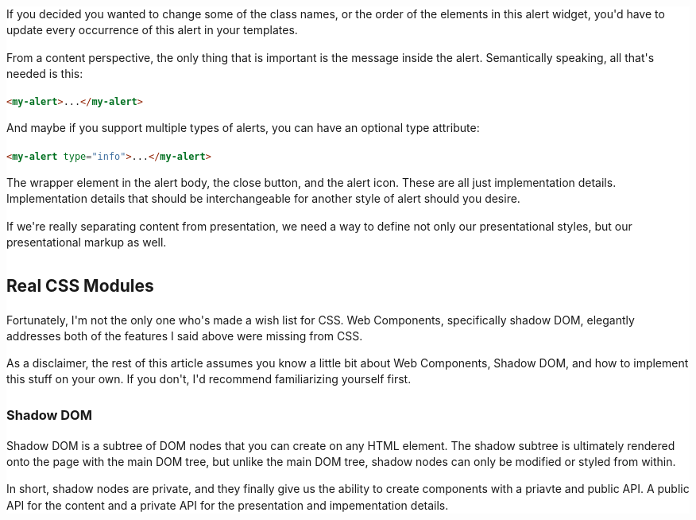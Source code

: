 If you decided you wanted to change some of the class names, or the order of the elements in this alert widget, you'd have to update every occurrence of this alert in your templates.

From a content perspective, the only thing that is important is the message inside the alert. Semantically speaking, all that's needed is this:

```html
<my-alert>...</my-alert>
```

And maybe if you support multiple types of alerts, you can have an optional type attribute:

```html
<my-alert type="info">...</my-alert>
```

The wrapper element in the alert body, the close button, and the alert icon. These are all just implementation details. Implementation details that should be interchangeable for another style of alert should you desire.

If we're really separating content from presentation, we need a way to define not only our presentational styles, but our presentational markup as well.

## Real CSS Modules

Fortunately, I'm not the only one who's made a wish list for CSS. Web Components, specifically shadow DOM, elegantly addresses both of the features I said above were missing from CSS.

As a disclaimer, the rest of this article assumes you know a little bit about Web Components, Shadow DOM, and how to implement this stuff on your own. If you don't, I'd recommend familiarizing yourself first.

### Shadow DOM

Shadow DOM is a subtree of DOM nodes that you can create on any HTML element. The shadow subtree is ultimately rendered onto the page with the main DOM tree, but unlike the main DOM tree, shadow nodes can only be modified or styled from within.

In short, shadow nodes are private, and they finally give us the ability to create components with a priavte and public API. A public API for the content and a private API for the presentation and impementation details.
